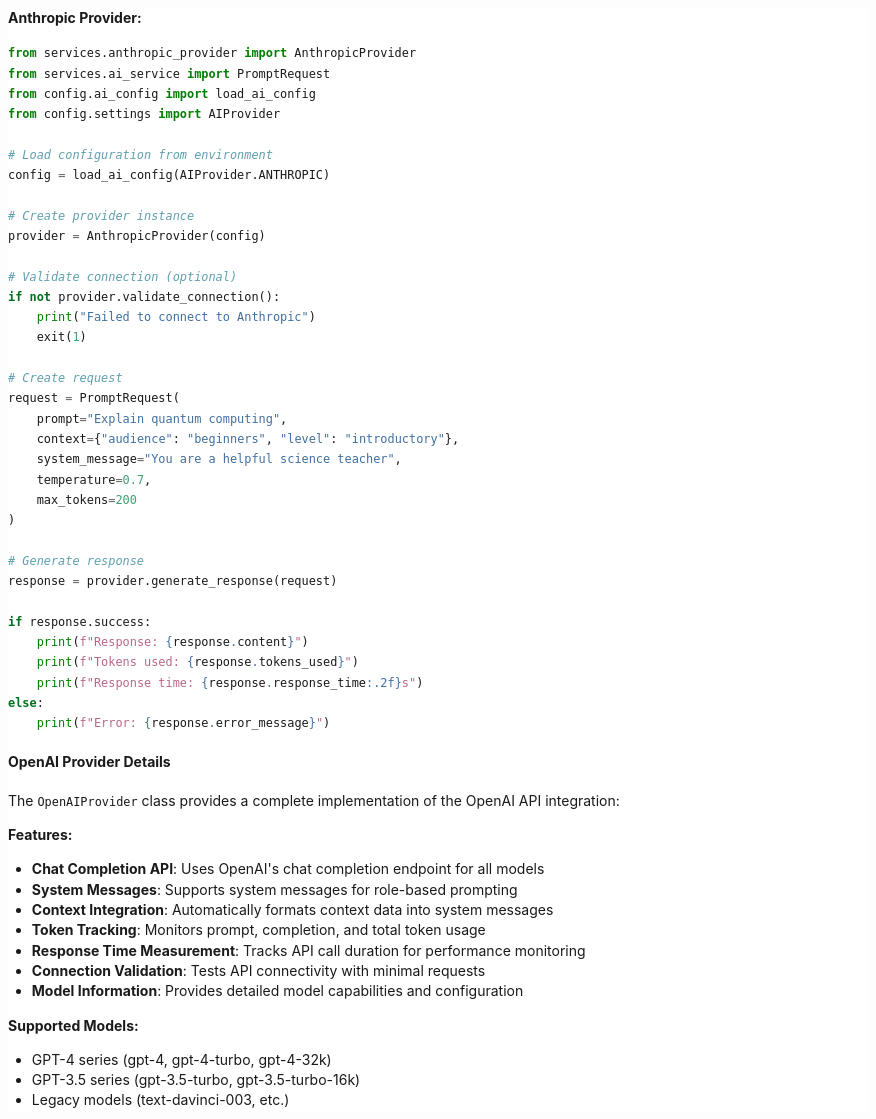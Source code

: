 **Anthropic Provider:**
```python
from services.anthropic_provider import AnthropicProvider
from services.ai_service import PromptRequest
from config.ai_config import load_ai_config
from config.settings import AIProvider

# Load configuration from environment
config = load_ai_config(AIProvider.ANTHROPIC)

# Create provider instance
provider = AnthropicProvider(config)

# Validate connection (optional)
if not provider.validate_connection():
    print("Failed to connect to Anthropic")
    exit(1)

# Create request
request = PromptRequest(
    prompt="Explain quantum computing",
    context={"audience": "beginners", "level": "introductory"},
    system_message="You are a helpful science teacher",
    temperature=0.7,
    max_tokens=200
)

# Generate response
response = provider.generate_response(request)

if response.success:
    print(f"Response: {response.content}")
    print(f"Tokens used: {response.tokens_used}")
    print(f"Response time: {response.response_time:.2f}s")
else:
    print(f"Error: {response.error_message}")
```

#### OpenAI Provider Details

The `OpenAIProvider` class provides a complete implementation of the OpenAI API integration:

**Features:**
- **Chat Completion API**: Uses OpenAI's chat completion endpoint for all models
- **System Messages**: Supports system messages for role-based prompting
- **Context Integration**: Automatically formats context data into system messages
- **Token Tracking**: Monitors prompt, completion, and total token usage
- **Response Time Measurement**: Tracks API call duration for performance monitoring
- **Connection Validation**: Tests API connectivity with minimal requests
- **Model Information**: Provides detailed model capabilities and configuration

**Supported Models:**
- GPT-4 series (gpt-4, gpt-4-turbo, gpt-4-32k)
- GPT-3.5 series (gpt-3.5-turbo, gpt-3.5-turbo-16k)
- Legacy models (text-davinci-003, etc.)
